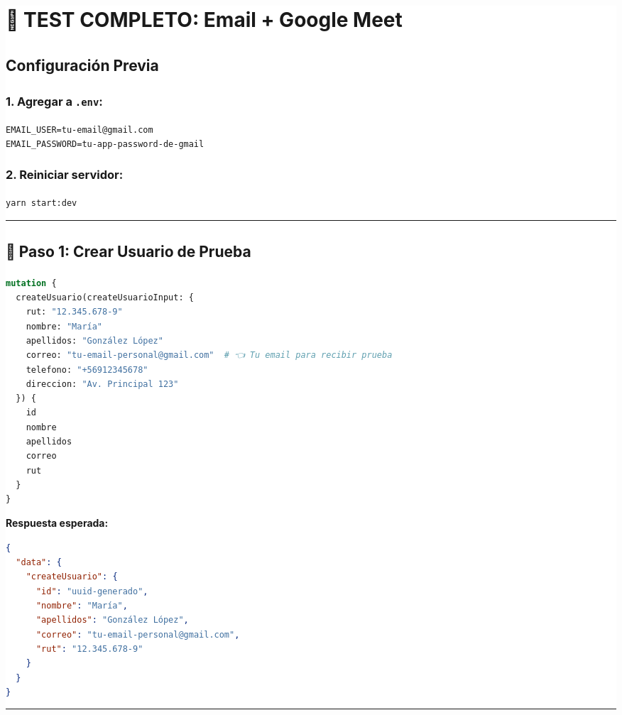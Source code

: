 # 🧪 TEST COMPLETO: Email + Google Meet

## **Configuración Previa**

### 1. **Agregar a `.env`:**
```env
EMAIL_USER=tu-email@gmail.com
EMAIL_PASSWORD=tu-app-password-de-gmail
```

### 2. **Reiniciar servidor:**
```bash
yarn start:dev
```

---

## **🔹 Paso 1: Crear Usuario de Prueba**

```graphql
mutation {
  createUsuario(createUsuarioInput: {
    rut: "12.345.678-9"
    nombre: "María"
    apellidos: "González López"
    correo: "tu-email-personal@gmail.com"  # 👈 Tu email para recibir prueba
    telefono: "+56912345678"
    direccion: "Av. Principal 123"
  }) {
    id
    nombre
    apellidos
    correo
    rut
  }
}
```

**Respuesta esperada:**
```json
{
  "data": {
    "createUsuario": {
      "id": "uuid-generado",
      "nombre": "María",
      "apellidos": "González López",
      "correo": "tu-email-personal@gmail.com",
      "rut": "12.345.678-9"
    }
  }
}
```

---